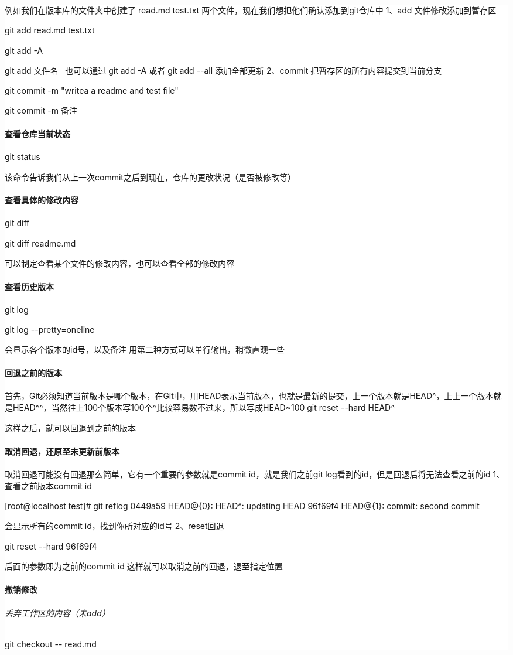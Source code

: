 例如我们在版本库的文件夹中创建了 read.md test.txt 两个文件，现在我们想把他们确认添加到git仓库中 1、add 文件修改添加到暂存区

git add read.md test.txt

git add -A

git add 文件名   也可以通过 git add -A 或者 git add --all 添加全部更新 2、commit 把暂存区的所有内容提交到当前分支

git commit -m "writea a readme and test file"

git commit -m 备注  

#### 查看仓库当前状态

git status

该命令告诉我们从上一次commit之后到现在，仓库的更改状况（是否被修改等）  

#### 查看具体的修改内容

git diff

git diff readme.md

可以制定查看某个文件的修改内容，也可以查看全部的修改内容  

#### 查看历史版本

git log

git log --pretty=oneline

会显示各个版本的id号，以及备注 用第二种方式可以单行输出，稍微直观一些  

#### 回退之前的版本

首先，Git必须知道当前版本是哪个版本，在Git中，用HEAD表示当前版本，也就是最新的提交，上一个版本就是HEAD^，上上一个版本就是HEAD^^，当然往上100个版本写100个^比较容易数不过来，所以写成HEAD~100
git reset --hard HEAD^

这样之后，就可以回退到之前的版本  

#### 取消回退，还原至未更新前版本

取消回退可能没有回退那么简单，它有一个重要的参数就是commit id，就是我们之前git log看到的id，但是回退后将无法查看之前的id 1、查看之前版本commit id

\[root@localhost test\]# git reflog
0449a59 HEAD@{0}: HEAD^: updating HEAD
96f69f4 HEAD@{1}: commit: second commit

会显示所有的commit id，找到你所对应的id号 2、reset回退

git reset --hard 96f69f4

后面的参数即为之前的commit id 这样就可以取消之前的回退，退至指定位置  

#### 撤销修改

###### 丢弃工作区的内容（未add）

git checkout -- read.md
